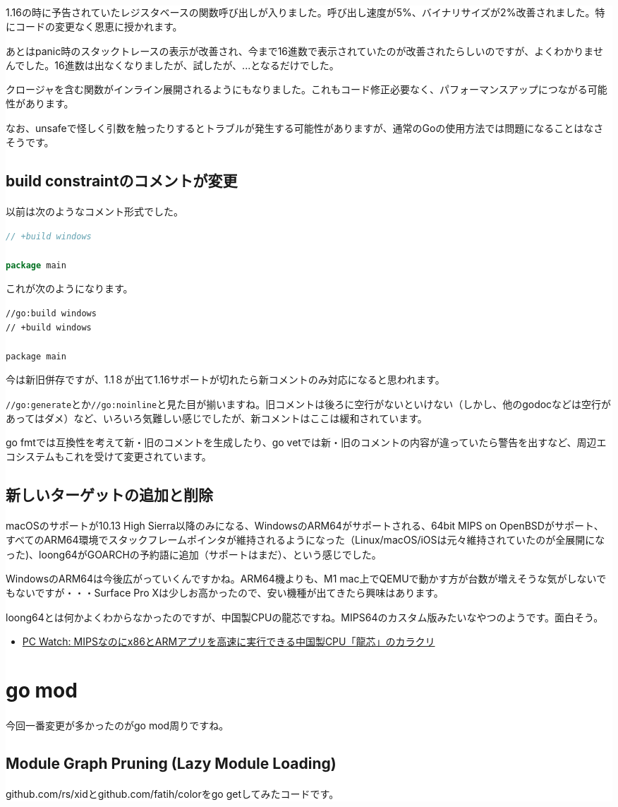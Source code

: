 1.16の時に予告されていたレジスタベースの関数呼び出しが入りました。呼び出し速度が5%、バイナリサイズが2%改善されました。特にコードの変更なく恩恵に授かれます。

あとはpanic時のスタックトレースの表示が改善され、今まで16進数で表示されていたのが改善されたらしいのですが、よくわかりませんでした。16進数は出なくなりましたが、試したが、...となるだけでした。

クロージャを含む関数がインライン展開されるようにもなりました。これもコード修正必要なく、パフォーマンスアップにつながる可能性があります。

なお、unsafeで怪しく引数を触ったりするとトラブルが発生する可能性がありますが、通常のGoの使用方法では問題になることはなさそうです。

## build constraintのコメントが変更

以前は次のようなコメント形式でした。

```go
// +build windows

package main
```

これが次のようになります。

```
//go:build windows
// +build windows

package main
```

今は新旧併存ですが、1.1８が出て1.16サポートが切れたら新コメントのみ対応になると思われます。

``//go:generate``とか``//go:noinline``と見た目が揃いますね。旧コメントは後ろに空行がないといけない（しかし、他のgodocなどは空行があってはダメ）など、いろいろ気難しい感じでしたが、新コメントはここは緩和されています。

go fmtでは互換性を考えて新・旧のコメントを生成したり、go vetでは新・旧のコメントの内容が違っていたら警告を出すなど、周辺エコシステムもこれを受けて変更されています。

## 新しいターゲットの追加と削除

macOSのサポートが10.13 High Sierra以降のみになる、WindowsのARM64がサポートされる、64bit MIPS on OpenBSDがサポート、すべてのARM64環境でスタックフレームポインタが維持されるようになった（Linux/macOS/iOSは元々維持されていたのが全展開になった)、loong64がGOARCHの予約語に追加（サポートはまだ）、という感じでした。

WindowsのARM64は今後広がっていくんですかね。ARM64機よりも、M1 mac上でQEMUで動かす方が台数が増えそうな気がしないでもないですが・・・Surface Pro Xは少しお高かったので、安い機種が出てきたら興味はあります。

loong64とは何かよくわからなかったのですが、中国製CPUの龍芯ですね。MIPS64のカスタム版みたいなやつのようです。面白そう。

* [PC Watch: MIPSなのにx86とARMアプリを高速に実行できる中国製CPU「龍芯」のカラクリ](https://pc.watch.impress.co.jp/docs/topic/feature/1048911.html)

# go mod

今回一番変更が多かったのがgo mod周りですね。

## Module Graph Pruning (Lazy Module Loading)

github.com/rs/xidとgithub.com/fatih/colorをgo getしてみたコードです。
